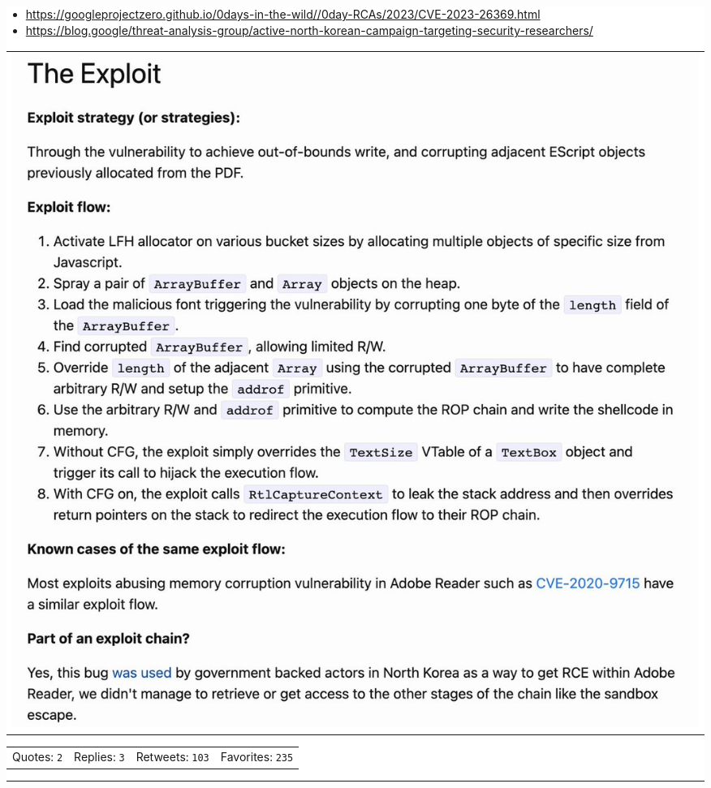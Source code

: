 * https://googleprojectzero.github.io/0days-in-the-wild//0day-RCAs/2023/CVE-2023-26369.html
* https://blog.google/threat-analysis-group/active-north-korean-campaign-targeting-security-researchers/

<table><tr>
<td><img src="pictures/519178bdcae654016d241db1b15237ff0ef56d1dde1e9bcb1b7ab076e6080fcf.jpg" alt="519178bdcae654016d241db1b15237ff0ef56d1dde1e9bcb1b7ab076e6080fcf.jpg"></td>
</table></tr>
<table><tr>
<td>Quotes: <code>2</code></td>
<td>Replies: <code>3</code></td>
<td>Retweets: <code>103</code></td>
<td>Favorites: <code>235</code></td>
</tr></table>

---
